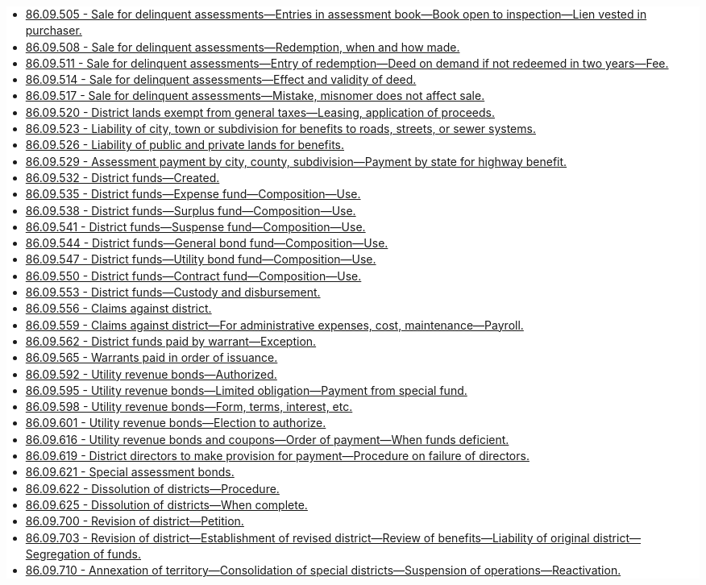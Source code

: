 * [86.09.505 - Sale for delinquent assessments—Entries in assessment book—Book open to inspection—Lien vested in purchaser.](#8609505---sale-for-delinquent-assessmentsentries-in-assessment-bookbook-open-to-inspectionlien-vested-in-purchaser)
* [86.09.508 - Sale for delinquent assessments—Redemption, when and how made.](#8609508---sale-for-delinquent-assessmentsredemption-when-and-how-made)
* [86.09.511 - Sale for delinquent assessments—Entry of redemption—Deed on demand if not redeemed in two years—Fee.](#8609511---sale-for-delinquent-assessmentsentry-of-redemptiondeed-on-demand-if-not-redeemed-in-two-yearsfee)
* [86.09.514 - Sale for delinquent assessments—Effect and validity of deed.](#8609514---sale-for-delinquent-assessmentseffect-and-validity-of-deed)
* [86.09.517 - Sale for delinquent assessments—Mistake, misnomer does not affect sale.](#8609517---sale-for-delinquent-assessmentsmistake-misnomer-does-not-affect-sale)
* [86.09.520 - District lands exempt from general taxes—Leasing, application of proceeds.](#8609520---district-lands-exempt-from-general-taxesleasing-application-of-proceeds)
* [86.09.523 - Liability of city, town or subdivision for benefits to roads, streets, or sewer systems.](#8609523---liability-of-city-town-or-subdivision-for-benefits-to-roads-streets-or-sewer-systems)
* [86.09.526 - Liability of public and private lands for benefits.](#8609526---liability-of-public-and-private-lands-for-benefits)
* [86.09.529 - Assessment payment by city, county, subdivision—Payment by state for highway benefit.](#8609529---assessment-payment-by-city-county-subdivisionpayment-by-state-for-highway-benefit)
* [86.09.532 - District funds—Created.](#8609532---district-fundscreated)
* [86.09.535 - District funds—Expense fund—Composition—Use.](#8609535---district-fundsexpense-fundcompositionuse)
* [86.09.538 - District funds—Surplus fund—Composition—Use.](#8609538---district-fundssurplus-fundcompositionuse)
* [86.09.541 - District funds—Suspense fund—Composition—Use.](#8609541---district-fundssuspense-fundcompositionuse)
* [86.09.544 - District funds—General bond fund—Composition—Use.](#8609544---district-fundsgeneral-bond-fundcompositionuse)
* [86.09.547 - District funds—Utility bond fund—Composition—Use.](#8609547---district-fundsutility-bond-fundcompositionuse)
* [86.09.550 - District funds—Contract fund—Composition—Use.](#8609550---district-fundscontract-fundcompositionuse)
* [86.09.553 - District funds—Custody and disbursement.](#8609553---district-fundscustody-and-disbursement)
* [86.09.556 - Claims against district.](#8609556---claims-against-district)
* [86.09.559 - Claims against district—For administrative expenses, cost, maintenance—Payroll.](#8609559---claims-against-districtfor-administrative-expenses-cost-maintenancepayroll)
* [86.09.562 - District funds paid by warrant—Exception.](#8609562---district-funds-paid-by-warrantexception)
* [86.09.565 - Warrants paid in order of issuance.](#8609565---warrants-paid-in-order-of-issuance)
* [86.09.592 - Utility revenue bonds—Authorized.](#8609592---utility-revenue-bondsauthorized)
* [86.09.595 - Utility revenue bonds—Limited obligation—Payment from special fund.](#8609595---utility-revenue-bondslimited-obligationpayment-from-special-fund)
* [86.09.598 - Utility revenue bonds—Form, terms, interest, etc.](#8609598---utility-revenue-bondsform-terms-interest-etc)
* [86.09.601 - Utility revenue bonds—Election to authorize.](#8609601---utility-revenue-bondselection-to-authorize)
* [86.09.616 - Utility revenue bonds and coupons—Order of payment—When funds deficient.](#8609616---utility-revenue-bonds-and-couponsorder-of-paymentwhen-funds-deficient)
* [86.09.619 - District directors to make provision for payment—Procedure on failure of directors.](#8609619---district-directors-to-make-provision-for-paymentprocedure-on-failure-of-directors)
* [86.09.621 - Special assessment bonds.](#8609621---special-assessment-bonds)
* [86.09.622 - Dissolution of districts—Procedure.](#8609622---dissolution-of-districtsprocedure)
* [86.09.625 - Dissolution of districts—When complete.](#8609625---dissolution-of-districtswhen-complete)
* [86.09.700 - Revision of district—Petition.](#8609700---revision-of-districtpetition)
* [86.09.703 - Revision of district—Establishment of revised district—Review of benefits—Liability of original district—Segregation of funds.](#8609703---revision-of-districtestablishment-of-revised-districtreview-of-benefitsliability-of-original-districtsegregation-of-funds)
* [86.09.710 - Annexation of territory—Consolidation of special districts—Suspension of operations—Reactivation.](#8609710---annexation-of-territoryconsolidation-of-special-districtssuspension-of-operationsreactivation)
